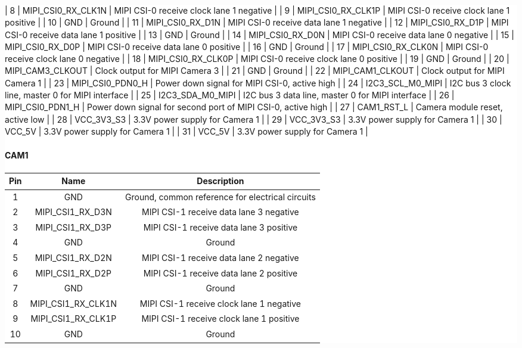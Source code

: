|  8  | MIPI_CSI0_RX_CLK1N |           MIPI CSI-0 receive clock lane 1 negative           |
|  9  | MIPI_CSI0_RX_CLK1P |           MIPI CSI-0 receive clock lane 1 positive           |
| 10  |        GND         |                            Ground                            |
| 11  |  MIPI_CSI0_RX_D1N  |           MIPI CSI-0 receive data lane 1 negative            |
| 12  |  MIPI_CSI0_RX_D1P  |           MIPI CSI-0 receive data lane 1 positive            |
| 13  |        GND         |                            Ground                            |
| 14  |  MIPI_CSI0_RX_D0N  |           MIPI CSI-0 receive data lane 0 negative            |
| 15  |  MIPI_CSI0_RX_D0P  |           MIPI CSI-0 receive data lane 0 positive            |
| 16  |        GND         |                            Ground                            |
| 17  | MIPI_CSI0_RX_CLK0N |           MIPI CSI-0 receive clock lane 0 negative           |
| 18  | MIPI_CSI0_RX_CLK0P |           MIPI CSI-0 receive clock lane 0 positive           |
| 19  |        GND         |                            Ground                            |
| 20  |  MIPI_CAM3_CLKOUT  |                Clock output for MIPI Camera 3                |
| 21  |        GND         |                            Ground                            |
| 22  |  MIPI_CAM1_CLKOUT  |                Clock output for MIPI Camera 1                |
| 23  |  MIPI_CSI0_PDN0_H  |        Power down signal for MIPI CSI-0, active high         |
| 24  |  I2C3_SCL_M0_MIPI  |      I2C bus 3 clock line, master 0 for MIPI interface       |
| 25  |  I2C3_SDA_M0_MIPI  |       I2C bus 3 data line, master 0 for MIPI interface       |
| 26  |  MIPI_CSI0_PDN1_H  | Power down signal for second port of MIPI CSI-0, active high |
| 27  |     CAM1_RST_L     |               Camera module reset, active low                |
| 28  |     VCC_3V3_S3     |                3.3V power supply for Camera 1                |
| 29  |     VCC_3V3_S3     |                3.3V power supply for Camera 1                |
| 30  |       VCC_5V       |                3.3V power supply for Camera 1                |
| 31  |       VCC_5V       |                3.3V power supply for Camera 1                |

#### CAM1

| Pin |        Name        |                         Description                          |
| :-: | :----------------: | :----------------------------------------------------------: |
|  1  |        GND         |       Ground, common reference for electrical circuits       |
|  2  |  MIPI_CSI1_RX_D3N  |           MIPI CSI-1 receive data lane 3 negative            |
|  3  |  MIPI_CSI1_RX_D3P  |           MIPI CSI-1 receive data lane 3 positive            |
|  4  |        GND         |                            Ground                            |
|  5  |  MIPI_CSI1_RX_D2N  |           MIPI CSI-1 receive data lane 2 negative            |
|  6  |  MIPI_CSI1_RX_D2P  |           MIPI CSI-1 receive data lane 2 positive            |
|  7  |        GND         |                            Ground                            |
|  8  | MIPI_CSI1_RX_CLK1N |           MIPI CSI-1 receive clock lane 1 negative           |
|  9  | MIPI_CSI1_RX_CLK1P |           MIPI CSI-1 receive clock lane 1 positive           |
| 10  |        GND         |                            Ground                            |